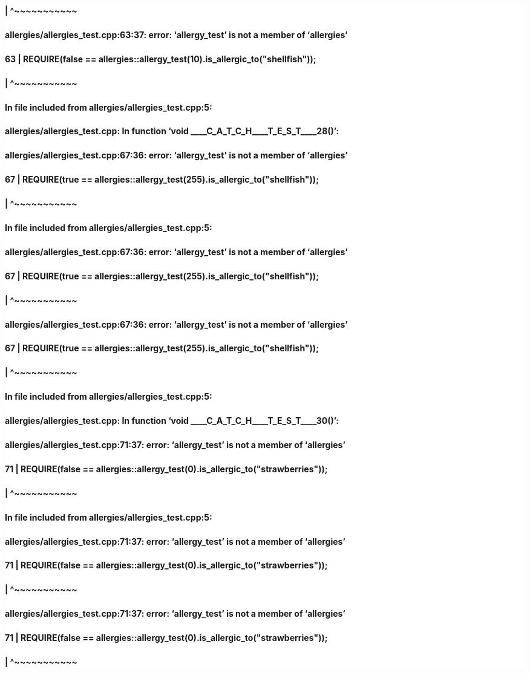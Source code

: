 ####       |                                     ^~~~~~~~~~~~  
#### allergies/allergies_test.cpp:63:37: error: ‘allergy_test’ is not a member of ‘allergies’  
####    63 |         REQUIRE(false == allergies::allergy_test(10).is_allergic_to("shellfish"));  
####       |                                     ^~~~~~~~~~~~  
#### In file included from allergies/allergies_test.cpp:5:  
#### allergies/allergies_test.cpp: In function ‘void ____C_A_T_C_H____T_E_S_T____28()’:  
#### allergies/allergies_test.cpp:67:36: error: ‘allergy_test’ is not a member of ‘allergies’  
####    67 |         REQUIRE(true == allergies::allergy_test(255).is_allergic_to("shellfish"));  
####       |                                    ^~~~~~~~~~~~  
#### In file included from allergies/allergies_test.cpp:5:  
#### allergies/allergies_test.cpp:67:36: error: ‘allergy_test’ is not a member of ‘allergies’  
####    67 |         REQUIRE(true == allergies::allergy_test(255).is_allergic_to("shellfish"));  
####       |                                    ^~~~~~~~~~~~  
#### allergies/allergies_test.cpp:67:36: error: ‘allergy_test’ is not a member of ‘allergies’  
####    67 |         REQUIRE(true == allergies::allergy_test(255).is_allergic_to("shellfish"));  
####       |                                    ^~~~~~~~~~~~  
#### In file included from allergies/allergies_test.cpp:5:  
#### allergies/allergies_test.cpp: In function ‘void ____C_A_T_C_H____T_E_S_T____30()’:  
#### allergies/allergies_test.cpp:71:37: error: ‘allergy_test’ is not a member of ‘allergies’  
####    71 |         REQUIRE(false == allergies::allergy_test(0).is_allergic_to("strawberries"));  
####       |                                     ^~~~~~~~~~~~  
#### In file included from allergies/allergies_test.cpp:5:  
#### allergies/allergies_test.cpp:71:37: error: ‘allergy_test’ is not a member of ‘allergies’  
####    71 |         REQUIRE(false == allergies::allergy_test(0).is_allergic_to("strawberries"));  
####       |                                     ^~~~~~~~~~~~  
#### allergies/allergies_test.cpp:71:37: error: ‘allergy_test’ is not a member of ‘allergies’  
####    71 |         REQUIRE(false == allergies::allergy_test(0).is_allergic_to("strawberries"));  
####       |                                     ^~~~~~~~~~~~  